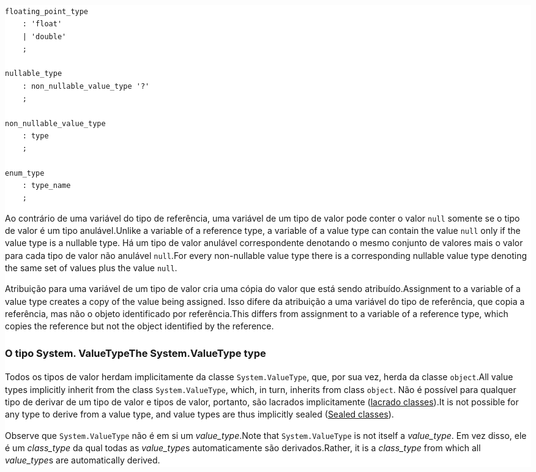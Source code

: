 ```antlr
floating_point_type
    : 'float'
    | 'double'
    ;

nullable_type
    : non_nullable_value_type '?'
    ;

non_nullable_value_type
    : type
    ;

enum_type
    : type_name
    ;
```

<span data-ttu-id="6b48e-118">Ao contrário de uma variável do tipo de referência, uma variável de um tipo de valor pode conter o valor `null` somente se o tipo de valor é um tipo anulável.</span><span class="sxs-lookup"><span data-stu-id="6b48e-118">Unlike a variable of a reference type, a variable of a value type can contain the value `null` only if the value type is a nullable type.</span></span>  <span data-ttu-id="6b48e-119">Há um tipo de valor anulável correspondente denotando o mesmo conjunto de valores mais o valor para cada tipo de valor não anulável `null`.</span><span class="sxs-lookup"><span data-stu-id="6b48e-119">For every non-nullable value type there is a corresponding nullable value type denoting the same set of values plus the value `null`.</span></span>

<span data-ttu-id="6b48e-120">Atribuição para uma variável de um tipo de valor cria uma cópia do valor que está sendo atribuído.</span><span class="sxs-lookup"><span data-stu-id="6b48e-120">Assignment to a variable of a value type creates a copy of the value being assigned.</span></span> <span data-ttu-id="6b48e-121">Isso difere da atribuição a uma variável do tipo de referência, que copia a referência, mas não o objeto identificado por referência.</span><span class="sxs-lookup"><span data-stu-id="6b48e-121">This differs from assignment to a variable of a reference type, which copies the reference but not the object identified by the reference.</span></span>

### <a name="the-systemvaluetype-type"></a><span data-ttu-id="6b48e-122">O tipo System. ValueType</span><span class="sxs-lookup"><span data-stu-id="6b48e-122">The System.ValueType type</span></span>

<span data-ttu-id="6b48e-123">Todos os tipos de valor herdam implicitamente da classe `System.ValueType`, que, por sua vez, herda da classe `object`.</span><span class="sxs-lookup"><span data-stu-id="6b48e-123">All value types implicitly inherit from the class `System.ValueType`, which, in turn, inherits from class `object`.</span></span> <span data-ttu-id="6b48e-124">Não é possível para qualquer tipo de derivar de um tipo de valor e tipos de valor, portanto, são lacrados implicitamente ([lacrado classes](classes.md#sealed-classes)).</span><span class="sxs-lookup"><span data-stu-id="6b48e-124">It is not possible for any type to derive from a value type, and value types are thus implicitly sealed ([Sealed classes](classes.md#sealed-classes)).</span></span>

<span data-ttu-id="6b48e-125">Observe que `System.ValueType` não é em si um *value_type*.</span><span class="sxs-lookup"><span data-stu-id="6b48e-125">Note that `System.ValueType` is not itself a *value_type*.</span></span> <span data-ttu-id="6b48e-126">Em vez disso, ele é um *class_type* da qual todas as *value_type*s automaticamente são derivados.</span><span class="sxs-lookup"><span data-stu-id="6b48e-126">Rather, it is a *class_type* from which all *value_type*s are automatically derived.</span></span>
